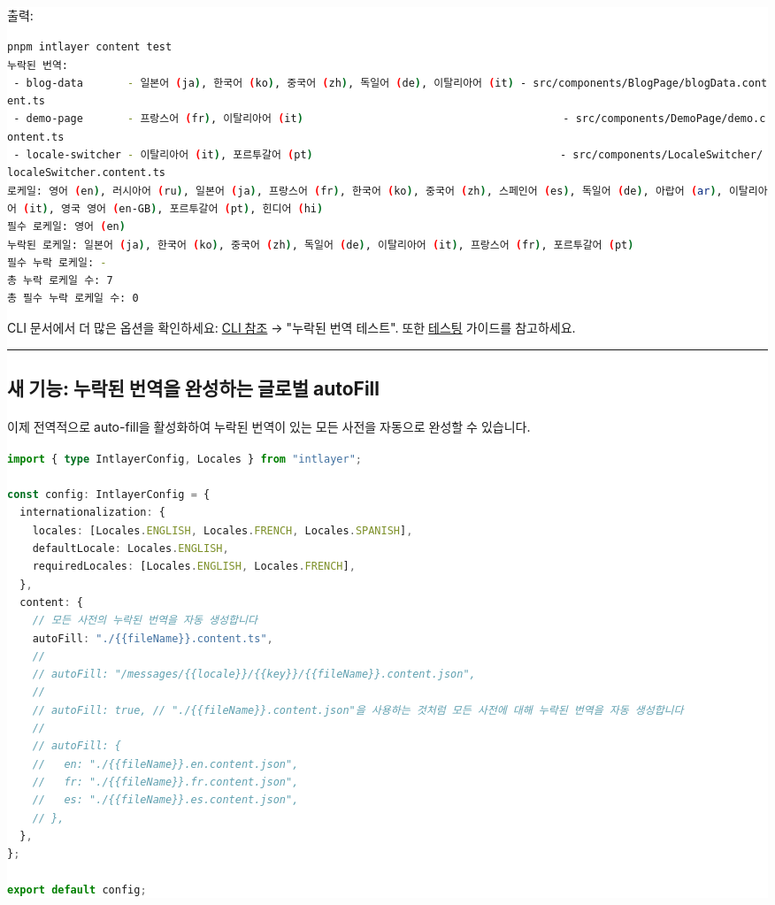 출력:

```bash
pnpm intlayer content test
누락된 번역:
 - blog-data       - 일본어 (ja), 한국어 (ko), 중국어 (zh), 독일어 (de), 이탈리아어 (it) - src/components/BlogPage/blogData.content.ts
 - demo-page       - 프랑스어 (fr), 이탈리아어 (it)                                         - src/components/DemoPage/demo.content.ts
 - locale-switcher - 이탈리아어 (it), 포르투갈어 (pt)                                       - src/components/LocaleSwitcher/localeSwitcher.content.ts
로케일: 영어 (en), 러시아어 (ru), 일본어 (ja), 프랑스어 (fr), 한국어 (ko), 중국어 (zh), 스페인어 (es), 독일어 (de), 아랍어 (ar), 이탈리아어 (it), 영국 영어 (en-GB), 포르투갈어 (pt), 힌디어 (hi)
필수 로케일: 영어 (en)
누락된 로케일: 일본어 (ja), 한국어 (ko), 중국어 (zh), 독일어 (de), 이탈리아어 (it), 프랑스어 (fr), 포르투갈어 (pt)
필수 누락 로케일: -
총 누락 로케일 수: 7
총 필수 누락 로케일 수: 0
```

CLI 문서에서 더 많은 옵션을 확인하세요: [CLI 참조](https://github.com/aymericzip/intlayer/blob/main/docs/docs/ko/intlayer_cli.md) → "누락된 번역 테스트". 또한 [테스팅](https://github.com/aymericzip/intlayer/blob/main/docs/docs/ko/testing.md) 가이드를 참고하세요.

---

## 새 기능: 누락된 번역을 완성하는 글로벌 autoFill

이제 전역적으로 auto-fill을 활성화하여 누락된 번역이 있는 모든 사전을 자동으로 완성할 수 있습니다.

```ts fileName="intlayer.config.ts"
import { type IntlayerConfig, Locales } from "intlayer";

const config: IntlayerConfig = {
  internationalization: {
    locales: [Locales.ENGLISH, Locales.FRENCH, Locales.SPANISH],
    defaultLocale: Locales.ENGLISH,
    requiredLocales: [Locales.ENGLISH, Locales.FRENCH],
  },
  content: {
    // 모든 사전의 누락된 번역을 자동 생성합니다
    autoFill: "./{{fileName}}.content.ts",
    //
    // autoFill: "/messages/{{locale}}/{{key}}/{{fileName}}.content.json",
    //
    // autoFill: true, // "./{{fileName}}.content.json"을 사용하는 것처럼 모든 사전에 대해 누락된 번역을 자동 생성합니다
    //
    // autoFill: {
    //   en: "./{{fileName}}.en.content.json",
    //   fr: "./{{fileName}}.fr.content.json",
    //   es: "./{{fileName}}.es.content.json",
    // },
  },
};

export default config;
```
